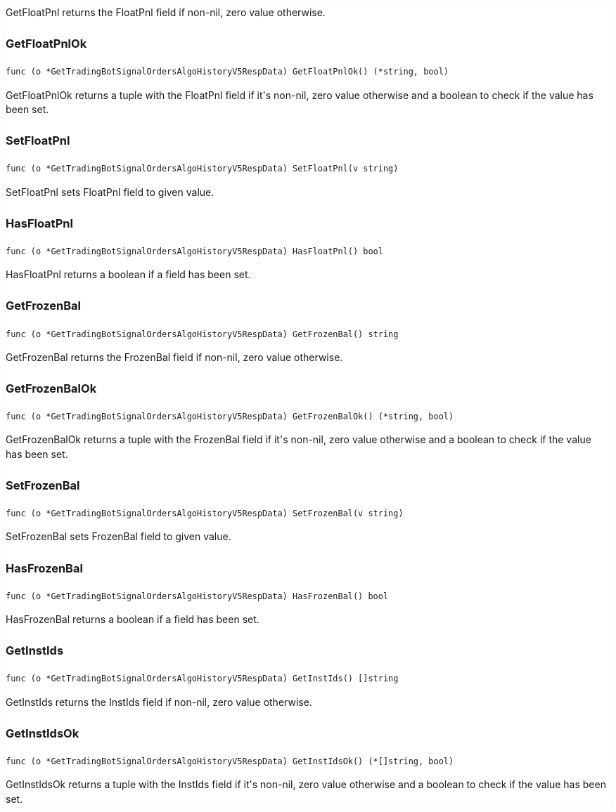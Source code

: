 GetFloatPnl returns the FloatPnl field if non-nil, zero value otherwise.

### GetFloatPnlOk

`func (o *GetTradingBotSignalOrdersAlgoHistoryV5RespData) GetFloatPnlOk() (*string, bool)`

GetFloatPnlOk returns a tuple with the FloatPnl field if it's non-nil, zero value otherwise
and a boolean to check if the value has been set.

### SetFloatPnl

`func (o *GetTradingBotSignalOrdersAlgoHistoryV5RespData) SetFloatPnl(v string)`

SetFloatPnl sets FloatPnl field to given value.

### HasFloatPnl

`func (o *GetTradingBotSignalOrdersAlgoHistoryV5RespData) HasFloatPnl() bool`

HasFloatPnl returns a boolean if a field has been set.

### GetFrozenBal

`func (o *GetTradingBotSignalOrdersAlgoHistoryV5RespData) GetFrozenBal() string`

GetFrozenBal returns the FrozenBal field if non-nil, zero value otherwise.

### GetFrozenBalOk

`func (o *GetTradingBotSignalOrdersAlgoHistoryV5RespData) GetFrozenBalOk() (*string, bool)`

GetFrozenBalOk returns a tuple with the FrozenBal field if it's non-nil, zero value otherwise
and a boolean to check if the value has been set.

### SetFrozenBal

`func (o *GetTradingBotSignalOrdersAlgoHistoryV5RespData) SetFrozenBal(v string)`

SetFrozenBal sets FrozenBal field to given value.

### HasFrozenBal

`func (o *GetTradingBotSignalOrdersAlgoHistoryV5RespData) HasFrozenBal() bool`

HasFrozenBal returns a boolean if a field has been set.

### GetInstIds

`func (o *GetTradingBotSignalOrdersAlgoHistoryV5RespData) GetInstIds() []string`

GetInstIds returns the InstIds field if non-nil, zero value otherwise.

### GetInstIdsOk

`func (o *GetTradingBotSignalOrdersAlgoHistoryV5RespData) GetInstIdsOk() (*[]string, bool)`

GetInstIdsOk returns a tuple with the InstIds field if it's non-nil, zero value otherwise
and a boolean to check if the value has been set.
